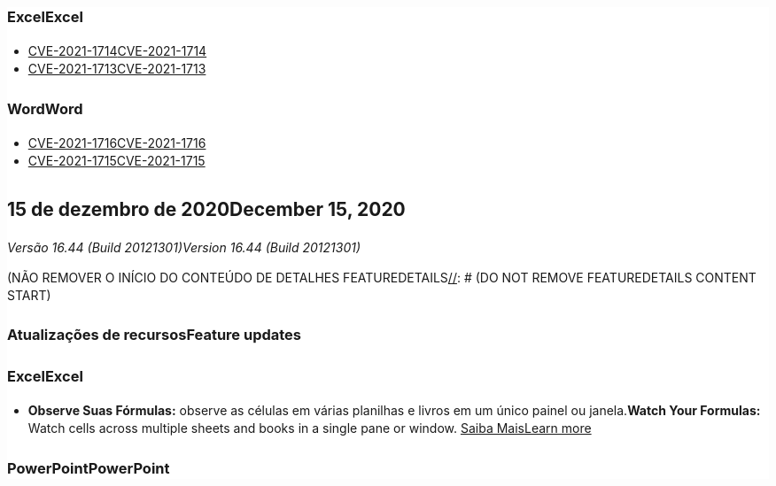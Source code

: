 ### <a name="excel"></a><span data-ttu-id="b6ec2-249">Excel</span><span class="sxs-lookup"><span data-stu-id="b6ec2-249">Excel</span></span>

-   [<span data-ttu-id="b6ec2-250">CVE-2021-1714</span><span class="sxs-lookup"><span data-stu-id="b6ec2-250">CVE-2021-1714</span></span>](https://portal.msrc.microsoft.com/pt-BR/security-guidance/advisory/CVE-2021-1714)
-   [<span data-ttu-id="b6ec2-251">CVE-2021-1713</span><span class="sxs-lookup"><span data-stu-id="b6ec2-251">CVE-2021-1713</span></span>](https://portal.msrc.microsoft.com/pt-BR/security-guidance/advisory/CVE-2021-1713)

### <a name="word"></a><span data-ttu-id="b6ec2-252">Word</span><span class="sxs-lookup"><span data-stu-id="b6ec2-252">Word</span></span>

-   [<span data-ttu-id="b6ec2-253">CVE-2021-1716</span><span class="sxs-lookup"><span data-stu-id="b6ec2-253">CVE-2021-1716</span></span>](https://portal.msrc.microsoft.com/pt-BR/security-guidance/advisory/CVE-2021-1716)
-   [<span data-ttu-id="b6ec2-254">CVE-2021-1715</span><span class="sxs-lookup"><span data-stu-id="b6ec2-254">CVE-2021-1715</span></span>](https://portal.msrc.microsoft.com/pt-BR/security-guidance/advisory/CVE-2021-1715)

[//]: # (NÃO REMOVER O FINAL DO CONTEÚDO DE DETALHES DE SEGURANÇA)

## <a name="december-15-2020"></a><span data-ttu-id="b6ec2-256">15 de dezembro de 2020</span><span class="sxs-lookup"><span data-stu-id="b6ec2-256">December 15, 2020</span></span>
<span data-ttu-id="b6ec2-257">*Versão 16.44 (Build 20121301)*</span><span class="sxs-lookup"><span data-stu-id="b6ec2-257">*Version 16.44 (Build 20121301)*</span></span>

<span data-ttu-id="b6ec2-258"> (NÃO REMOVER O INÍCIO DO CONTEÚDO DE DETALHES FEATUREDETAILS</span><span class="sxs-lookup"><span data-stu-id="b6ec2-258">[//]: # (DO NOT REMOVE FEATUREDETAILS CONTENT START)</span></span>

### <a name="feature-updates"></a><span data-ttu-id="b6ec2-259">Atualizações de recursos</span><span class="sxs-lookup"><span data-stu-id="b6ec2-259">Feature updates</span></span>
### <a name="excel"></a><span data-ttu-id="b6ec2-260">Excel</span><span class="sxs-lookup"><span data-stu-id="b6ec2-260">Excel</span></span>

- <span data-ttu-id="b6ec2-261">**Observe Suas Fórmulas:** observe as células em várias planilhas e livros em um único painel ou janela.</span><span class="sxs-lookup"><span data-stu-id="b6ec2-261">**Watch Your Formulas:** Watch cells across multiple sheets and books in a single pane or window.</span></span> [<span data-ttu-id="b6ec2-262">Saiba Mais</span><span class="sxs-lookup"><span data-stu-id="b6ec2-262">Learn more</span></span>](https://support.office.com/article/d72fc6f3-4c9d-4c13-bd15-bb074ba7c784)

### <a name="powerpoint"></a><span data-ttu-id="b6ec2-263">PowerPoint</span><span class="sxs-lookup"><span data-stu-id="b6ec2-263">PowerPoint</span></span>


[//]: # (NÃO REMOVA)
[//]: # (NÃO REMOVER O INÍCIO DO CONTEÚDO DE DETALHES FEATUREDETAILS)
[//]: # (NÃO REMOVER O FINAL DO CONTEÚDO DE DETALHES FEATUREDETAILS)
[//]: # (NÃO REMOVER O INÍCIO DO CONTEÚDO DE DETALHES DE SEGURANÇA)
[//]: # (NÃO REMOVER O FINAL DO CONTEÚDO DE DETALHES FEATUREDETAILS)
[//]: # (NÃO REMOVER O INÍCIO DO CONTEÚDO DE DETALHES DE SEGURANÇA)
[//]: # (NÃO REMOVER O FINAL DO CONTEÚDO DE DETALHES FEATUREDETAILS)
[//]: # (NÃO REMOVER O INÍCIO DO CONTEÚDO DE DETALHES DE SEGURANÇA)
[//]: # (NÃO REMOVER O FINAL DO CONTEÚDO DE DETALHES FEATUREDETAILS)
[//]: # (NÃO REMOVER O INÍCIO DO CONTEÚDO DE DETALHES DE SEGURANÇA)
[//]: # (NÃO REMOVER O FINAL DO CONTEÚDO DE DETALHES FEATUREDETAILS)
[//]: # (NÃO REMOVER O INÍCIO DO CONTEÚDO DE DETALHES DE SEGURANÇA)
[//]: # (NÃO REMOVER O FINAL DO CONTEÚDO DE DETALHES FEATUREDETAILS)
[//]: # (NÃO REMOVER O INÍCIO DO CONTEÚDO DE DETALHES DE SEGURANÇA)
[//]: # (NÃO REMOVER O FINAL DO CONTEÚDO DE DETALHES FEATUREDETAILS)
[//]: # (NÃO REMOVER O INÍCIO DO CONTEÚDO DE DETALHES DE SEGURANÇA)
[//]: # (NÃO REMOVER O FINAL DO CONTEÚDO DE DETALHES FEATUREDETAILS)
[//]: # (NÃO REMOVER O INÍCIO DO CONTEÚDO DE DETALHES DE SEGURANÇA)
[//]: # (NÃO REMOVER O INÍCIO DO CONTEÚDO DE DETALHES DE SEGURANÇA)
[//]: # (NÃO REMOVER O INÍCIO DO CONTEÚDO DE DETALHES FEATUREDETAILS)
[//]: # (NÃO REMOVER O FINAL DO CONTEÚDO DE DETALHES FEATUREDETAILS)
[//]: # (NÃO REMOVER O INÍCIO DO CONTEÚDO DE DETALHES DE SEGURANÇA)
[//]: # (NÃO REMOVER O INÍCIO DO CONTEÚDO DE DETALHES FEATUREDETAILS)
[//]: # (NÃO REMOVER O FINAL DO CONTEÚDO FEATUREDETAILS)
[//]: # (NÃO REMOVER O INÍCIO DO CONTEÚDO DE DETALHES DE SEGURANÇA)
[//]: # (NÃO REMOVER O INÍCIO DO CONTEÚDO DE DETALHES FEATUREDETAILS)
[//]: # (NÃO REMOVER O FINAL DO CONTEÚDO DE DETALHES FEATUREDETAILS)
[//]: # (NÃO REMOVER O INÍCIO DO CONTEÚDO DE DETALHES DE SEGURANÇA)
[//]: # (NÃO REMOVER O INÍCIO DO CONTEÚDO DE DETALHES FEATUREDETAILS)
[//]: # (NÃO REMOVER O FINAL DO CONTEÚDO DE DETALHES FEATUREDETAILS)
[//]: # (NÃO REMOVER O INÍCIO DO CONTEÚDO DE DETALHES DE SEGURANÇA)
[//]: # (NÃO REMOVER O INÍCIO DO CONTEÚDO DE DETALHES DE SEGURANÇA)